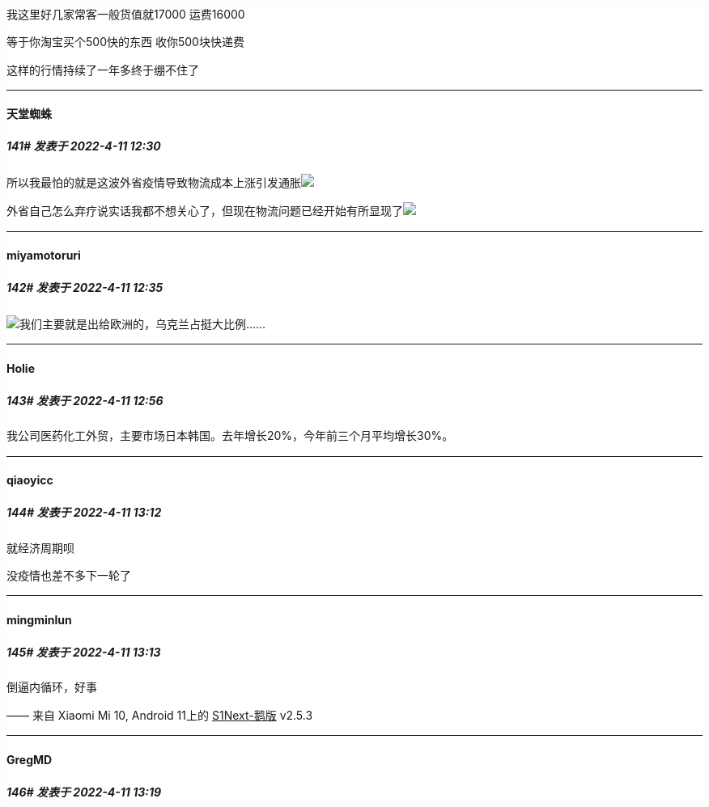 我这里好几家常客一般货值就17000 运费16000

等于你淘宝买个500快的东西 收你500块快递费

这样的行情持续了一年多终于绷不住了

*****

####  天堂蜘蛛  
##### 141#       发表于 2022-4-11 12:30

所以我最怕的就是这波外省疫情导致物流成本上涨引发通胀<img src="https://static.saraba1st.com/image/smiley/face2017/169.gif" referrerpolicy="no-referrer">

外省自己怎么弃疗说实话我都不想关心了，但现在物流问题已经开始有所显现了<img src="https://static.saraba1st.com/image/smiley/face2017/186.png" referrerpolicy="no-referrer">



*****

####  miyamotoruri  
##### 142#       发表于 2022-4-11 12:35

<img src="https://static.saraba1st.com/image/smiley/face2017/005.png" referrerpolicy="no-referrer">我们主要就是出给欧洲的，乌克兰占挺大比例……



*****

####  Holie  
##### 143#       发表于 2022-4-11 12:56

我公司医药化工外贸，主要市场日本韩国。去年增长20%，今年前三个月平均增长30%。



*****

####  qiaoyicc  
##### 144#       发表于 2022-4-11 13:12

就经济周期呗

没疫情也差不多下一轮了

*****

####  mingminlun  
##### 145#       发表于 2022-4-11 13:13

倒逼内循环，好事

—— 来自 Xiaomi Mi 10, Android 11上的 [S1Next-鹅版](https://github.com/ykrank/S1-Next/releases) v2.5.3

*****

####  GregMD  
##### 146#       发表于 2022-4-11 13:19

